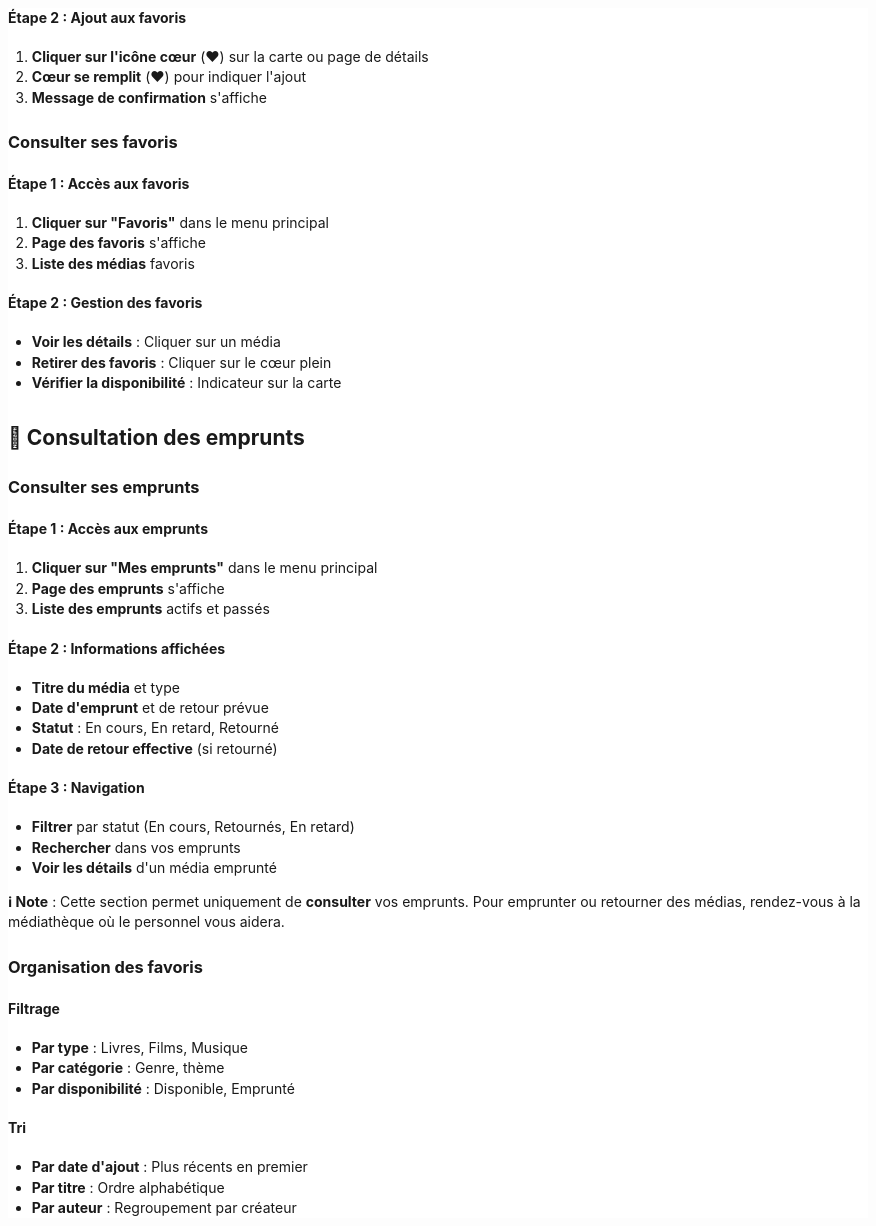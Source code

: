 #### Étape 2 : Ajout aux favoris
1. **Cliquer sur l'icône cœur** (❤️) sur la carte ou page de détails
2. **Cœur se remplit** (❤️) pour indiquer l'ajout
3. **Message de confirmation** s'affiche

### Consulter ses favoris

#### Étape 1 : Accès aux favoris
1. **Cliquer sur "Favoris"** dans le menu principal
2. **Page des favoris** s'affiche
3. **Liste des médias** favoris

#### Étape 2 : Gestion des favoris
- **Voir les détails** : Cliquer sur un média
- **Retirer des favoris** : Cliquer sur le cœur plein
- **Vérifier la disponibilité** : Indicateur sur la carte

## 📖 Consultation des emprunts

### Consulter ses emprunts

#### Étape 1 : Accès aux emprunts
1. **Cliquer sur "Mes emprunts"** dans le menu principal
2. **Page des emprunts** s'affiche
3. **Liste des emprunts** actifs et passés

#### Étape 2 : Informations affichées
- **Titre du média** et type
- **Date d'emprunt** et de retour prévue
- **Statut** : En cours, En retard, Retourné
- **Date de retour effective** (si retourné)

#### Étape 3 : Navigation
- **Filtrer** par statut (En cours, Retournés, En retard)
- **Rechercher** dans vos emprunts
- **Voir les détails** d'un média emprunté

**ℹ️ Note** : Cette section permet uniquement de **consulter** vos emprunts. Pour emprunter ou retourner des médias, rendez-vous à la médiathèque où le personnel vous aidera.

### Organisation des favoris

#### Filtrage
- **Par type** : Livres, Films, Musique
- **Par catégorie** : Genre, thème
- **Par disponibilité** : Disponible, Emprunté

#### Tri
- **Par date d'ajout** : Plus récents en premier
- **Par titre** : Ordre alphabétique
- **Par auteur** : Regroupement par créateur
